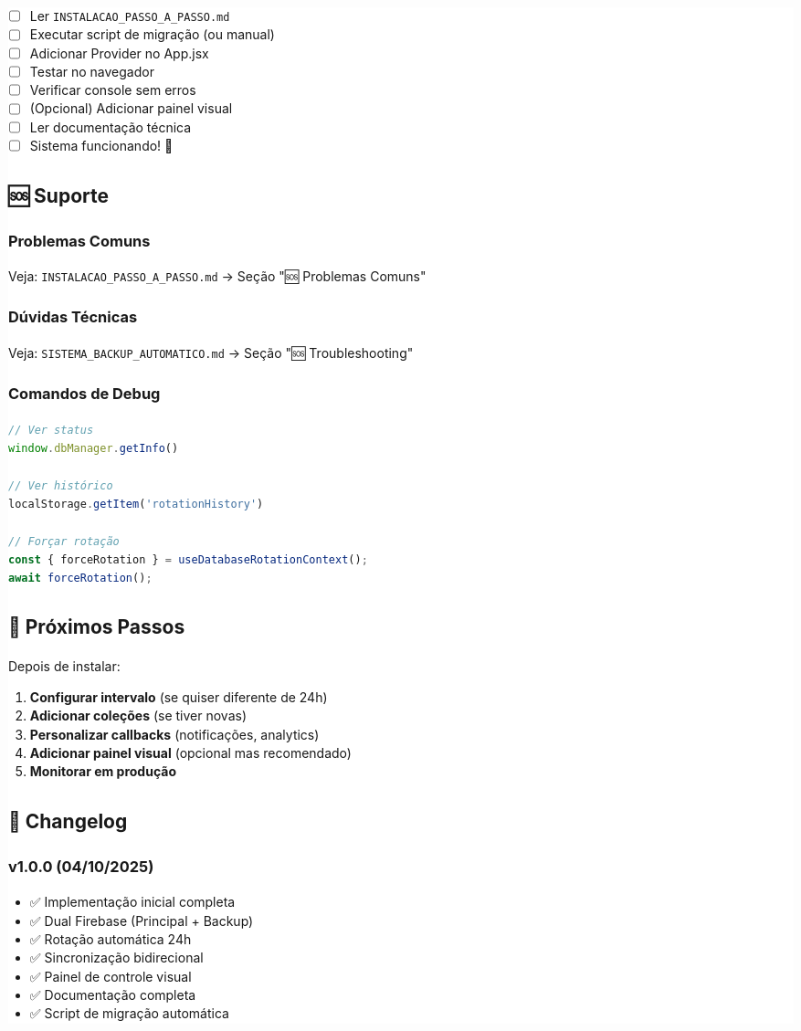 - [ ] Ler `INSTALACAO_PASSO_A_PASSO.md`
- [ ] Executar script de migração (ou manual)
- [ ] Adicionar Provider no App.jsx
- [ ] Testar no navegador
- [ ] Verificar console sem erros
- [ ] (Opcional) Adicionar painel visual
- [ ] Ler documentação técnica
- [ ] Sistema funcionando! 🎉

## 🆘 Suporte

### Problemas Comuns
Veja: `INSTALACAO_PASSO_A_PASSO.md` → Seção "🆘 Problemas Comuns"

### Dúvidas Técnicas
Veja: `SISTEMA_BACKUP_AUTOMATICO.md` → Seção "🆘 Troubleshooting"

### Comandos de Debug
```javascript
// Ver status
window.dbManager.getInfo()

// Ver histórico
localStorage.getItem('rotationHistory')

// Forçar rotação
const { forceRotation } = useDatabaseRotationContext();
await forceRotation();
```

## 🎯 Próximos Passos

Depois de instalar:

1. **Configurar intervalo** (se quiser diferente de 24h)
2. **Adicionar coleções** (se tiver novas)
3. **Personalizar callbacks** (notificações, analytics)
4. **Adicionar painel visual** (opcional mas recomendado)
5. **Monitorar em produção**

## 📝 Changelog

### v1.0.0 (04/10/2025)
- ✅ Implementação inicial completa
- ✅ Dual Firebase (Principal + Backup)
- ✅ Rotação automática 24h
- ✅ Sincronização bidirecional
- ✅ Painel de controle visual
- ✅ Documentação completa
- ✅ Script de migração automática

